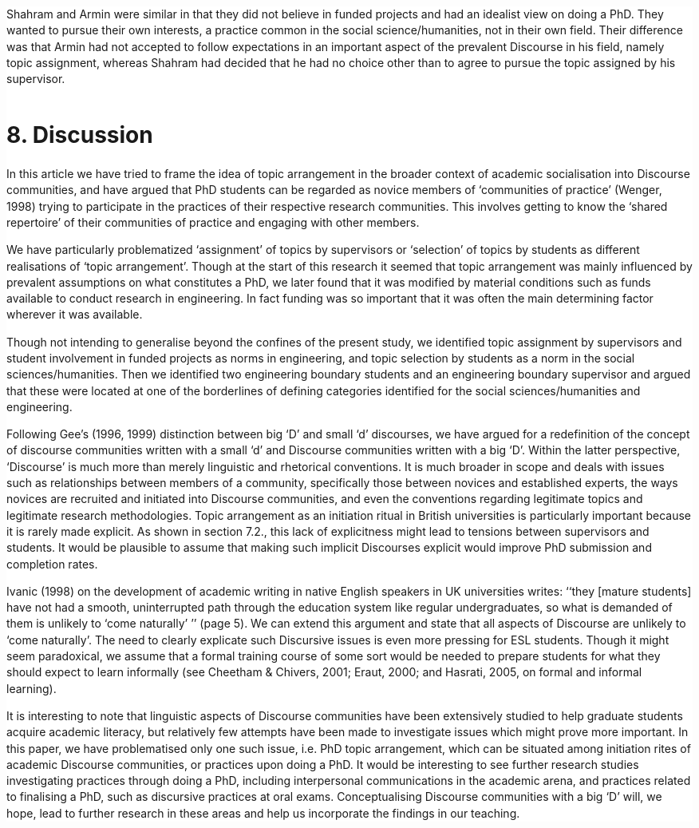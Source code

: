 Shahram and Armin were similar in that they did not believe in funded projects and had an idealist view on doing a PhD. They wanted to pursue their own interests, a practice common in the social science/humanities, not in their own field. Their difference was that Armin had not accepted to follow expectations in an important aspect of the prevalent Discourse in his field, namely topic assignment, whereas Shahram had decided that he had no choice other than to agree to pursue the topic assigned by his supervisor.

# 8. Discussion

In this article we have tried to frame the idea of topic arrangement in the broader context of academic socialisation into Discourse communities, and have argued that PhD students can be regarded as novice members of ‘communities of practice’ (Wenger, 1998) trying to participate in the practices of their respective research communities. This involves getting to know the ‘shared repertoire’ of their communities of practice and engaging with other members.

We have particularly problematized ‘assignment’ of topics by supervisors or ‘selection’ of topics by students as different realisations of ‘topic arrangement’. Though at the start of this research it seemed that topic arrangement was mainly influenced by prevalent assumptions on what constitutes a PhD, we later found that it was modified by material conditions such as funds available to conduct research in engineering. In fact funding was so important that it was often the main determining factor wherever it was available.

Though not intending to generalise beyond the confines of the present study, we identified topic assignment by supervisors and student involvement in funded projects as norms in engineering, and topic selection by students as a norm in the social sciences/humanities. Then we identified two engineering boundary students and an engineering boundary supervisor and argued that these were located at one of the borderlines of defining categories identified for the social sciences/humanities and engineering.

Following Gee’s (1996, 1999) distinction between big ‘D’ and small ‘d’ discourses, we have argued for a redefinition of the concept of discourse communities written with a small ‘d’ and Discourse communities written with a big ‘D’. Within the latter perspective, ‘Discourse’ is much more than merely linguistic and rhetorical conventions. It is much broader in scope and deals with issues such as relationships between members of a community, specifically those between novices and established experts, the ways novices are recruited and initiated into Discourse communities, and even the conventions regarding legitimate topics and legitimate research methodologies. Topic arrangement as an initiation ritual in British universities is particularly important because it is rarely made explicit. As shown in section 7.2., this lack of explicitness might lead to tensions between supervisors and students. It would be plausible to assume that making such implicit Discourses explicit would improve PhD submission and completion rates.

Ivanic (1998) on the development of academic writing in native English speakers in UK universities writes: ‘‘they [mature students] have not had a smooth, uninterrupted path through the education system like regular undergraduates, so what is demanded of them is unlikely to ‘come naturally’ ’’ (page 5). We can extend this argument and state that all aspects of Discourse are unlikely to ‘come naturally’. The need to clearly explicate such Discursive issues is even more pressing for ESL students. Though it might seem paradoxical, we assume that a formal training course of some sort would be needed to prepare students for what they should expect to learn informally (see Cheetham & Chivers, 2001; Eraut, 2000; and Hasrati, 2005, on formal and informal learning).

It is interesting to note that linguistic aspects of Discourse communities have been extensively studied to help graduate students acquire academic literacy, but relatively few attempts have been made to investigate issues which might prove more important. In this paper, we have problematised only one such issue, i.e. PhD topic arrangement, which can be situated among initiation rites of academic Discourse communities, or practices upon doing a PhD. It would be interesting to see further research studies investigating practices through doing a PhD, including interpersonal communications in the academic arena, and practices related to finalising a PhD, such as discursive practices at oral exams. Conceptualising Discourse communities with a big ‘D’ will, we hope, lead to further research in these areas and help us incorporate the findings in our teaching.
